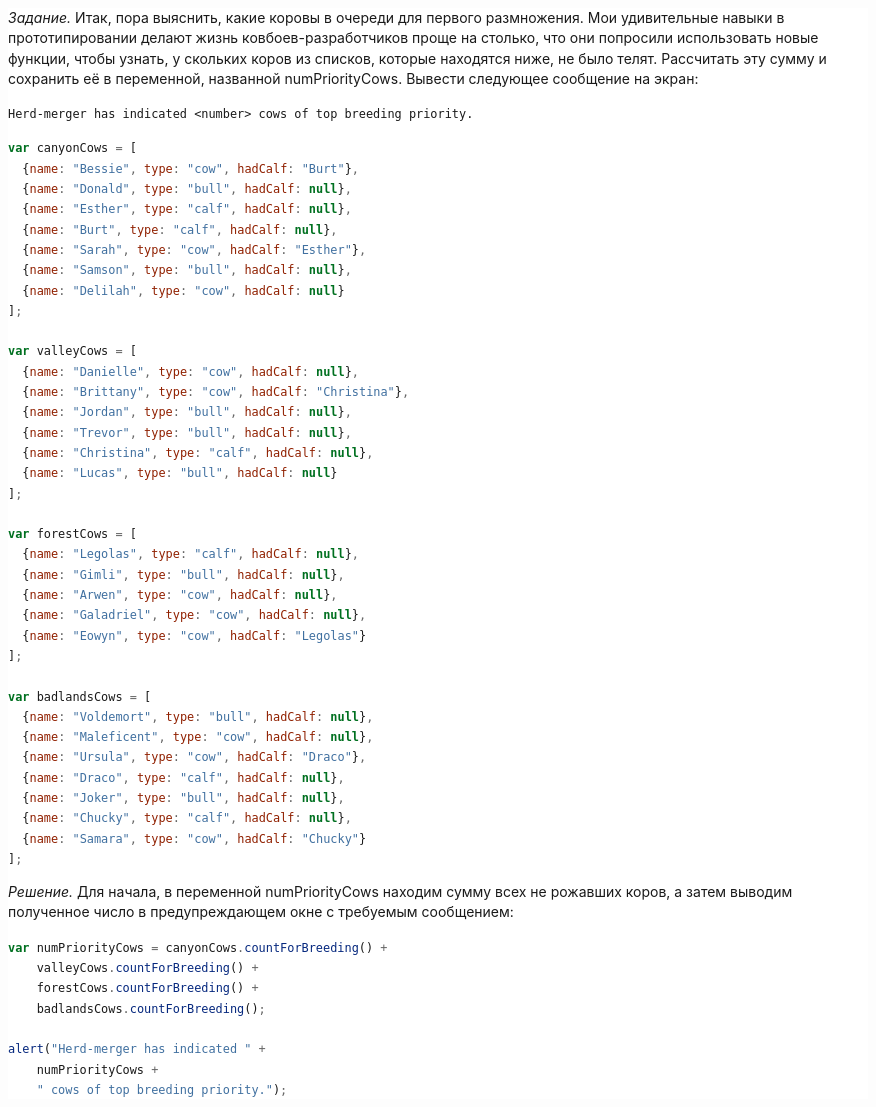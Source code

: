 _Задание._
Итак, пора выяснить, какие коровы в очереди для первого размножения. Мои удивительные навыки в прототипировании делают жизнь ковбоев-разработчиков проще на столько, что они попросили использовать новые функции, чтобы узнать, у скольких коров из списков, которые находятся ниже, не было телят. Рассчитать эту сумму и сохранить её в переменной, названной numPriorityCows. Вывести следующее сообщение на экран:
```
Herd-merger has indicated <number> cows of top breeding priority.
```
```javascript
var canyonCows = [
  {name: "Bessie", type: "cow", hadCalf: "Burt"},
  {name: "Donald", type: "bull", hadCalf: null},
  {name: "Esther", type: "calf", hadCalf: null},
  {name: "Burt", type: "calf", hadCalf: null},
  {name: "Sarah", type: "cow", hadCalf: "Esther"},
  {name: "Samson", type: "bull", hadCalf: null},
  {name: "Delilah", type: "cow", hadCalf: null}
];

var valleyCows = [
  {name: "Danielle", type: "cow", hadCalf: null},
  {name: "Brittany", type: "cow", hadCalf: "Christina"},
  {name: "Jordan", type: "bull", hadCalf: null},
  {name: "Trevor", type: "bull", hadCalf: null},
  {name: "Christina", type: "calf", hadCalf: null},
  {name: "Lucas", type: "bull", hadCalf: null}
];

var forestCows = [
  {name: "Legolas", type: "calf", hadCalf: null},
  {name: "Gimli", type: "bull", hadCalf: null},
  {name: "Arwen", type: "cow", hadCalf: null},
  {name: "Galadriel", type: "cow", hadCalf: null},
  {name: "Eowyn", type: "cow", hadCalf: "Legolas"}
];

var badlandsCows = [
  {name: "Voldemort", type: "bull", hadCalf: null},
  {name: "Maleficent", type: "cow", hadCalf: null},
  {name: "Ursula", type: "cow", hadCalf: "Draco"},
  {name: "Draco", type: "calf", hadCalf: null},
  {name: "Joker", type: "bull", hadCalf: null},
  {name: "Chucky", type: "calf", hadCalf: null},
  {name: "Samara", type: "cow", hadCalf: "Chucky"}
];
```

_Решение._
Для начала, в переменной numPriorityCows находим сумму всех не рожавших коров, а затем выводим полученное число в предупреждающем окне с требуемым сообщением:
```javascript
var numPriorityCows = canyonCows.countForBreeding() +
    valleyCows.countForBreeding() +
    forestCows.countForBreeding() +
    badlandsCows.countForBreeding();

alert("Herd-merger has indicated " +
    numPriorityCows +
    " cows of top breeding priority.");
```
